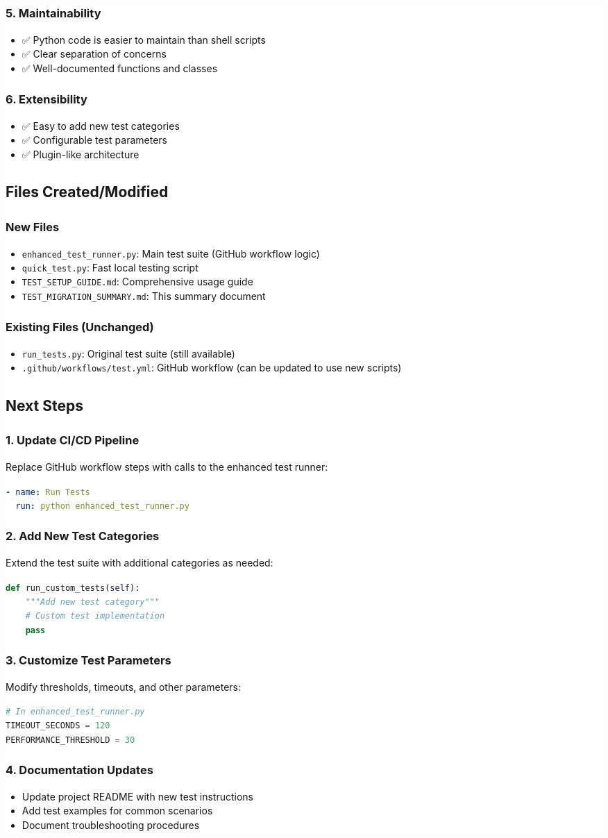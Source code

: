 ### 5. **Maintainability**
- ✅ Python code is easier to maintain than shell scripts
- ✅ Clear separation of concerns
- ✅ Well-documented functions and classes

### 6. **Extensibility**
- ✅ Easy to add new test categories
- ✅ Configurable test parameters
- ✅ Plugin-like architecture

## Files Created/Modified

### New Files
- `enhanced_test_runner.py`: Main test suite (GitHub workflow logic)
- `quick_test.py`: Fast local testing script
- `TEST_SETUP_GUIDE.md`: Comprehensive usage guide
- `TEST_MIGRATION_SUMMARY.md`: This summary document

### Existing Files (Unchanged)
- `run_tests.py`: Original test suite (still available)
- `.github/workflows/test.yml`: GitHub workflow (can be updated to use new scripts)

## Next Steps

### 1. **Update CI/CD Pipeline**
Replace GitHub workflow steps with calls to the enhanced test runner:
```yaml
- name: Run Tests
  run: python enhanced_test_runner.py
```

### 2. **Add New Test Categories**
Extend the test suite with additional categories as needed:
```python
def run_custom_tests(self):
    """Add new test category"""
    # Custom test implementation
    pass
```

### 3. **Customize Test Parameters**
Modify thresholds, timeouts, and other parameters:
```python
# In enhanced_test_runner.py
TIMEOUT_SECONDS = 120
PERFORMANCE_THRESHOLD = 30
```

### 4. **Documentation Updates**
- Update project README with new test instructions
- Add test examples for common scenarios
- Document troubleshooting procedures
